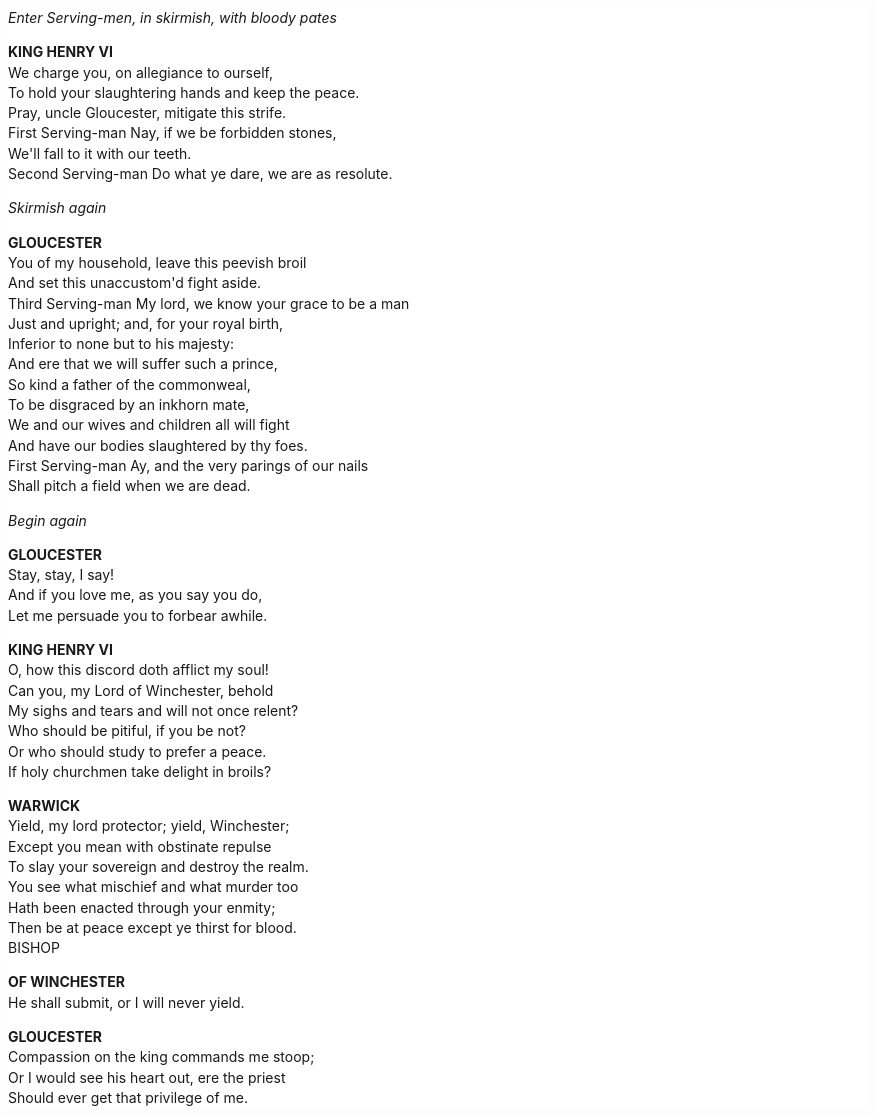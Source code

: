 _Enter Serving-men, in skirmish, with bloody pates_

**KING HENRY VI**  
We charge you, on allegiance to ourself,  
To hold your slaughtering hands and keep the peace.  
Pray, uncle Gloucester, mitigate this strife.  
First Serving-man Nay, if we be forbidden stones,  
We'll fall to it with our teeth.  
Second Serving-man Do what ye dare, we are as resolute.  

_Skirmish again_

**GLOUCESTER**  
You of my household, leave this peevish broil  
And set this unaccustom'd fight aside.  
Third Serving-man My lord, we know your grace to be a man  
Just and upright; and, for your royal birth,  
Inferior to none but to his majesty:  
And ere that we will suffer such a prince,  
So kind a father of the commonweal,  
To be disgraced by an inkhorn mate,  
We and our wives and children all will fight  
And have our bodies slaughtered by thy foes.  
First Serving-man Ay, and the very parings of our nails  
Shall pitch a field when we are dead.  

_Begin again_

**GLOUCESTER**  
Stay, stay, I say!  
And if you love me, as you say you do,  
Let me persuade you to forbear awhile.  

**KING HENRY VI**  
O, how this discord doth afflict my soul!  
Can you, my Lord of Winchester, behold  
My sighs and tears and will not once relent?  
Who should be pitiful, if you be not?  
Or who should study to prefer a peace.  
If holy churchmen take delight in broils?  

**WARWICK**  
Yield, my lord protector; yield, Winchester;  
Except you mean with obstinate repulse  
To slay your sovereign and destroy the realm.  
You see what mischief and what murder too  
Hath been enacted through your enmity;  
Then be at peace except ye thirst for blood.  
BISHOP  

**OF WINCHESTER**  
He shall submit, or I will never yield.  

**GLOUCESTER**  
Compassion on the king commands me stoop;  
Or I would see his heart out, ere the priest  
Should ever get that privilege of me.  
